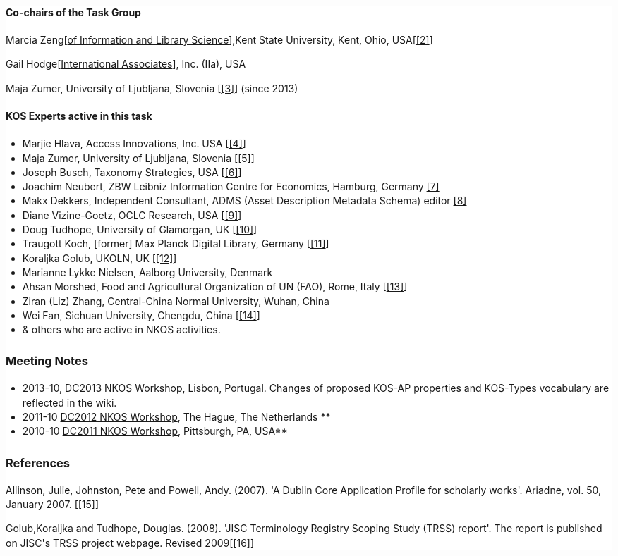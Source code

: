 #### Co-chairs of the Task Group 

Marcia Zeng[[of Information and Library Science](http://www.slis.kent.edu/%7CSchool)],Kent State University, Kent, Ohio, USA[[[2]](http://marciazeng.slis.kent.edu/~mzeng/)]

Gail Hodge[[International Associates](http://www.infointl.com/%7CInformation)], Inc. (IIa), USA

Maja Zumer, University of Ljubljana, Slovenia [[[3]](http://www.ff.uni-lj.si/oddelki/biblio/oddelek/osebje/zumer.html)] (since 2013)

#### KOS Experts active in this task 

- Marjie Hlava, Access Innovations, Inc. USA [[[4]](http://wff1.ff.uni-lj.si/oddelki/biblio/oddelek/osebje/zumer.html)]
- Maja Zumer, University of Ljubljana, Slovenia [[[5]](http://www.ff.uni-lj.si/oddelki/biblio/oddelek/osebje/zumer.html)] 
- Joseph Busch, Taxonomy Strategies, USA [[[6]](http://www.taxonomystrategies.com/)]
- Joachim Neubert, ZBW Leibniz Information Centre for Economics, Hamburg, Germany [[7]](http://zbw.eu/labs/en/user/19)
- Makx Dekkers, Independent Consultant, ADMS (Asset Description Metadata Schema) editor [[8]](http://makxdekkers.com/)
- Diane Vizine-Goetz, OCLC Research, USA [[[9]](http://www.oclc.org/research/staff/vizine-goetz.htm)]
- Doug Tudhope, University of Glamorgan, UK [[[10]](http://hypermedia.research.glam.ac.uk/people/tudhope/)]
- Traugott Koch, [former] Max Planck Digital Library, Germany [[[11]](http://www.mpdl.mpg.de/staff/tkoch/)]
- Koraljka Golub, UKOLN, UK [[[12]](http://www.ukoln.ac.uk/ukoln/staff/k.golub/)]
- Marianne Lykke Nielsen, Aalborg University, Denmark 
- Ahsan Morshed, Food and Agricultural Organization of UN (FAO), Rome, Italy [[[13]](http://ontolog.cim3.net/cgi-bin/wiki.pl?AhsanMorshed)]
- Ziran (Liz) Zhang, Central-China Normal University, Wuhan, China 
- Wei Fan, Sichuan University, Chengdu, China [[[14]](http://fanw.info/index_en.html)]
- & others who are active in NKOS activities.

### Meeting Notes 

- 2013-10, [DC2013 NKOS Workshop](/archive/mediawiki_wiki/DC2013_NKOS_Workshop "DC2013 NKOS Workshop"), Lisbon, Portugal. Changes of proposed KOS-AP properties and KOS-Types vocabulary are reflected in the wiki.
- 2011-10 [DC2012 NKOS Workshop](/archive/mediawiki_wiki/DC2012_NKOS_Workshop "DC2012 NKOS Workshop"), The Hague, The Netherlands \*\*
- 2010-10 [DC2011 NKOS Workshop](/archive/mediawiki_wiki/DC2011_NKOS_Workshop "DC2011 NKOS Workshop"), Pittsburgh, PA, USA\*\*

### References 

Allinson, Julie, Johnston, Pete and Powell, Andy. (2007). 'A Dublin Core Application Profile for scholarly works'. Ariadne, vol. 50, January 2007. [[[15]](http://www.ariadne.ac.uk/issue50/allinson-et-al/)]

Golub,Koraljka and Tudhope, Douglas. (2008). 'JISC Terminology Registry Scoping Study (TRSS) report'. The report is published on JISC's TRSS project webpage. Revised 2009[[[16]](http://www.jisc.ac.uk/media/documents/programmes/sharedservices/trss-report-final.pdf)]
